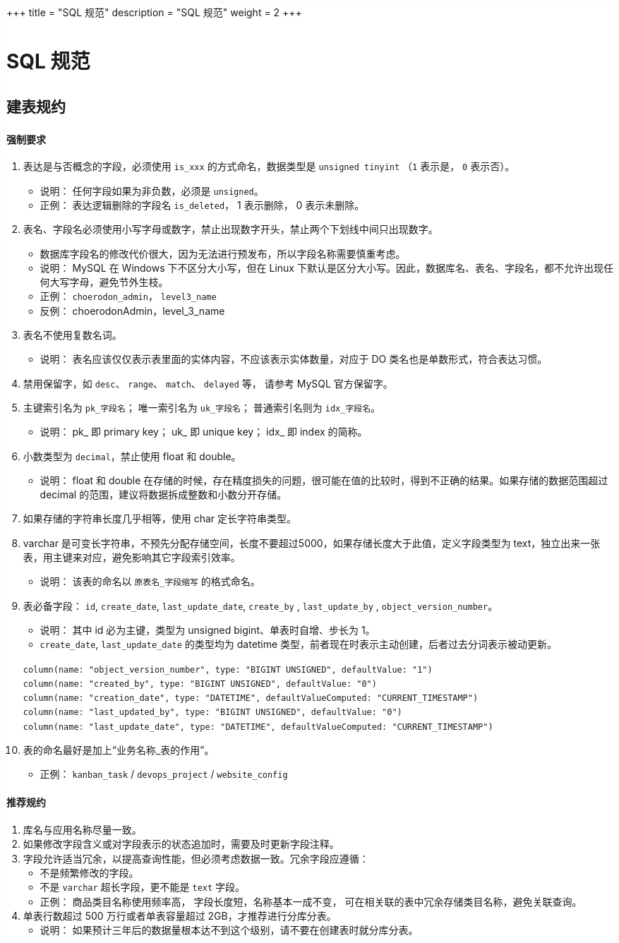 +++
title = "SQL 规范"
description = "SQL 规范"
weight = 2
+++

# SQL 规范

## 建表规约

#### 强制要求

1. 表达是与否概念的字段，必须使用 `is_xxx` 的方式命名，数据类型是 `unsigned tinyint` （`1` 表示是， `0` 表示否）。
    * 说明： 任何字段如果为非负数，必须是 `unsigned`。
    * 正例： 表达逻辑删除的字段名 `is_deleted`， 1 表示删除， 0 表示未删除。
1. 表名、字段名必须使用小写字母或数字，禁止出现数字开头，禁止两个下划线中间只出现数字。
    * 数据库字段名的修改代价很大，因为无法进行预发布，所以字段名称需要慎重考虑。
    * 说明： MySQL 在 Windows 下不区分大小写，但在 Linux 下默认是区分大小写。因此，数据库名、表名、字段名，都不允许出现任何大写字母，避免节外生枝。
    * 正例： `choerodon_admin`， `level3_name`
    * 反例： choerodonAdmin，level_3_name
1. 表名不使用复数名词。
    * 说明： 表名应该仅仅表示表里面的实体内容，不应该表示实体数量，对应于 DO 类名也是单数形式，符合表达习惯。
1. 禁用保留字，如 `desc`、 `range`、 `match`、 `delayed` 等， 请参考 MySQL 官方保留字。
1. 主键索引名为 `pk_字段名`； 唯一索引名为 `uk_字段名`； 普通索引名则为 `idx_字段名`。
    * 说明： pk_ 即 primary key； uk_ 即 unique key； idx_ 即 index 的简称。
1. 小数类型为 `decimal`，禁止使用 float 和 double。
    * 说明： float 和 double 在存储的时候，存在精度损失的问题，很可能在值的比较时，得到不正确的结果。如果存储的数据范围超过 decimal 的范围，建议将数据拆成整数和小数分开存储。
1. 如果存储的字符串长度几乎相等，使用 char 定长字符串类型。
1. varchar 是可变长字符串，不预先分配存储空间，长度不要超过5000，如果存储长度大于此值，定义字段类型为 text，独立出来一张表，用主键来对应，避免影响其它字段索引效率。
    * 说明： 该表的命名以 `原表名_字段缩写` 的格式命名。
1. 表必备字段： `id`, `create_date`, `last_update_date`, `create_by` , `last_update_by` , `object_version_number`。
    * 说明： 其中 id 必为主键，类型为 unsigned bigint、单表时自增、步长为 1。
    * `create_date`, `last_update_date` 的类型均为 datetime 类型，前者现在时表示主动创建，后者过去分词表示被动更新。

    ```
    column(name: "object_version_number", type: "BIGINT UNSIGNED", defaultValue: "1")
    column(name: "created_by", type: "BIGINT UNSIGNED", defaultValue: "0")
    column(name: "creation_date", type: "DATETIME", defaultValueComputed: "CURRENT_TIMESTAMP")
    column(name: "last_updated_by", type: "BIGINT UNSIGNED", defaultValue: "0")
    column(name: "last_update_date", type: "DATETIME", defaultValueComputed: "CURRENT_TIMESTAMP")
    ```

1. 表的命名最好是加上“业务名称_表的作用”。
    * 正例： `kanban_task` / `devops_project` / `website_config`

#### 推荐规约


1. 库名与应用名称尽量一致。
1. 如果修改字段含义或对字段表示的状态追加时，需要及时更新字段注释。
1. 字段允许适当冗余，以提高查询性能，但必须考虑数据一致。冗余字段应遵循：
    - 不是频繁修改的字段。
    - 不是 `varchar` 超长字段，更不能是 `text` 字段。
    * 正例： 商品类目名称使用频率高， 字段长度短，名称基本一成不变， 可在相关联的表中冗余存储类目名称，避免关联查询。
1. 单表行数超过 500 万行或者单表容量超过 2GB，才推荐进行分库分表。
    * 说明： 如果预计三年后的数据量根本达不到这个级别，请不要在创建表时就分库分表。
